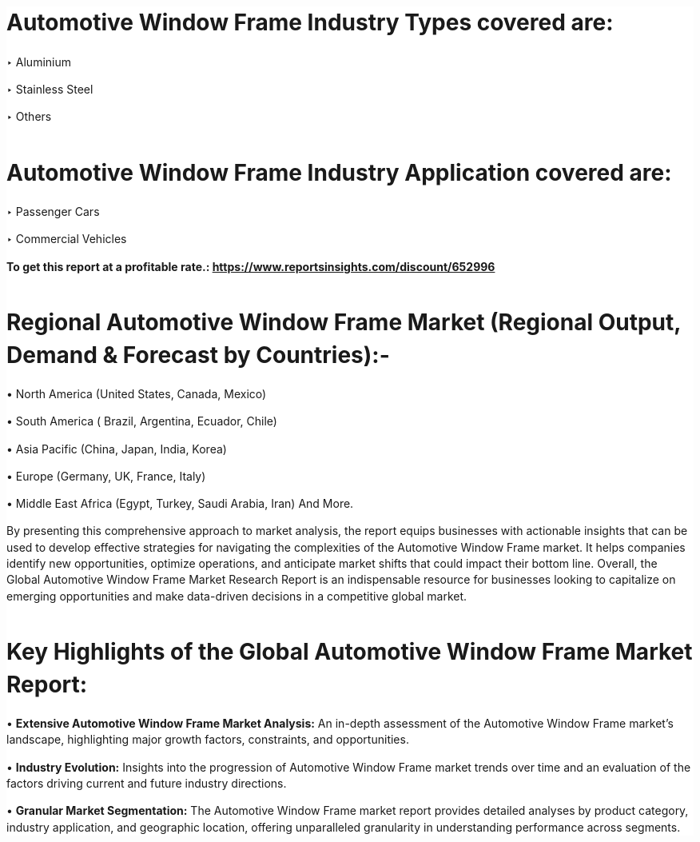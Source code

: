 # <strong>Automotive Window Frame Industry Types covered are:</strong>

‣ Aluminium

‣ Stainless Steel

‣ Others

# <strong>Automotive Window Frame Industry Application covered are:</strong>

‣ Passenger Cars

‣ Commercial Vehicles

<strong>To get this report at a profitable rate.: <a href=https://www.reportsinsights.com/discount/652996>https://www.reportsinsights.com/discount/652996</a></strong></font>

# <strong>Regional Automotive Window Frame Market (Regional Output, Demand &amp; Forecast by Countries):-</strong>

• North America (United States, Canada, Mexico)

• South America ( Brazil, Argentina, Ecuador, Chile)

• Asia Pacific (China, Japan, India, Korea)

• Europe (Germany, UK, France, Italy)

• Middle East Africa (Egypt, Turkey, Saudi Arabia, Iran) And More.

By presenting this comprehensive approach to market analysis, the report equips businesses with actionable insights that can be used to develop effective strategies for navigating the complexities of the Automotive Window Frame market. It helps companies identify new opportunities, optimize operations, and anticipate market shifts that could impact their bottom line. Overall, the Global Automotive Window Frame Market Research Report is an indispensable resource for businesses looking to capitalize on emerging opportunities and make data-driven decisions in a competitive global market.

# <strong>Key Highlights of the Global Automotive Window Frame Market Report:</strong>

• <strong>Extensive Automotive Window Frame Market Analysis:</strong> An in-depth assessment of the Automotive Window Frame market’s landscape, highlighting major growth factors, constraints, and opportunities.

• <strong>Industry Evolution:</strong> Insights into the progression of Automotive Window Frame market trends over time and an evaluation of the factors driving current and future industry directions.

• <strong>Granular Market Segmentation:</strong> The Automotive Window Frame market report provides detailed analyses by product category, industry application, and geographic location, offering unparalleled granularity in understanding performance across segments.
